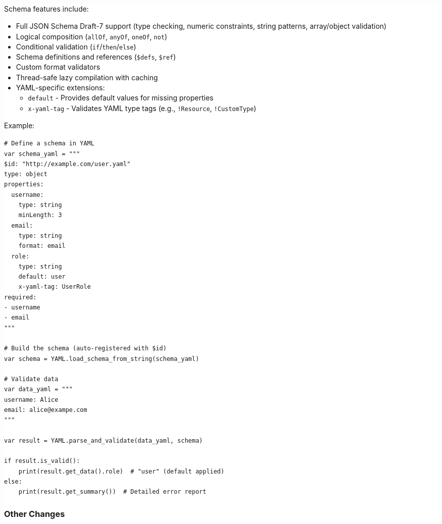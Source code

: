 Schema features include:
- Full JSON Schema Draft-7 support (type checking, numeric constraints, string patterns, array/object validation)
- Logical composition (`allOf`, `anyOf`, `oneOf`, `not`)
- Conditional validation (`if`/`then`/`else`)
- Schema definitions and references (`$defs`, `$ref`)
- Custom format validators
- Thread-safe lazy compilation with caching
- YAML-specific extensions:
  - `default` - Provides default values for missing properties
  - `x-yaml-tag` - Validates YAML type tags (e.g., `!Resource`, `!CustomType`)

Example:
```gdscript
# Define a schema in YAML
var schema_yaml = """
$id: "http://example.com/user.yaml"
type: object
properties:
  username:
    type: string
    minLength: 3
  email:
    type: string
    format: email
  role:
    type: string
    default: user
    x-yaml-tag: UserRole
required:
- username
- email
"""

# Build the schema (auto-registered with $id)
var schema = YAML.load_schema_from_string(schema_yaml)

# Validate data
var data_yaml = """
username: Alice
email: alice@exampe.com
"""

var result = YAML.parse_and_validate(data_yaml, schema)

if result.is_valid():
    print(result.get_data().role)  # "user" (default applied)
else:
    print(result.get_summary())  # Detailed error report
```

### Other Changes
